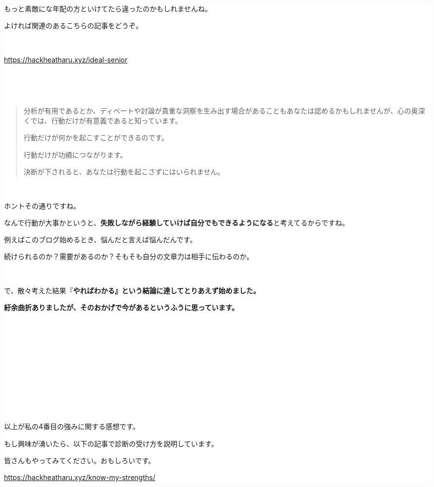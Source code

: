 もっと素敵にな年配の方といけてたら違ったのかもしれませんね。

よければ関連のあるこちらの記事をどうぞ。

&nbsp;

https://hackheatharu.xyz/ideal-senior

&nbsp;

&nbsp;
<blockquote>分析が有用であるとか、ディベートや討論が貴重な洞察を生み出す場合があることもあなたは認めるかもしれませんが、心の奥深くでは、行動だけが有意義であると知っています。

行動だけが何かを起こすことができるのです。

行動だけが功績につながります。

決断が下されると、あなたは行動を起こさずにはいられません。</blockquote>
&nbsp;

ホントその通りですね。

なんで行動が大事かというと、<strong>失敗しながら経験していけば自分でもできるようになる</strong>と考えてるからですね。

例えばこのブログ始めるとき、悩んだと言えば悩んだんです。

続けられるのか？需要があるのか？そもそも自分の文章力は相手に伝わるのか。

&nbsp;

で、散々考えた結果『<strong>やればわかる』という結論に達してとりあえず始めました。</strong>

<strong>紆余曲折ありましたが、そのおかげで今があるというふうに思っています。</strong>

&nbsp;

&nbsp;

&nbsp;

&nbsp;

&nbsp;

&nbsp;

以上が私の4番目の強みに関する感想です。

もし興味が湧いたら、以下の記事で診断の受け方を説明しています。

皆さんもやってみてください。おもしろいです。

https://hackheatharu.xyz/know-my-strengths/
